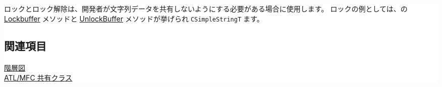 ロックとロック解除は、開発者が文字列データを共有しないようにする必要がある場合に使用します。 ロックの例としては、の [Lockbuffer](../../atl-mfc-shared/reference/csimplestringt-class.md#lockbuffer) メソッドと [UnlockBuffer](../../atl-mfc-shared/reference/csimplestringt-class.md#unlockbuffer) メソッドが挙げられ `CSimpleStringT` ます。

## <a name="see-also"></a>関連項目

[階層図](../../mfc/hierarchy-chart.md)<br/>
[ATL/MFC 共有クラス](../../atl-mfc-shared/atl-mfc-shared-classes.md)
